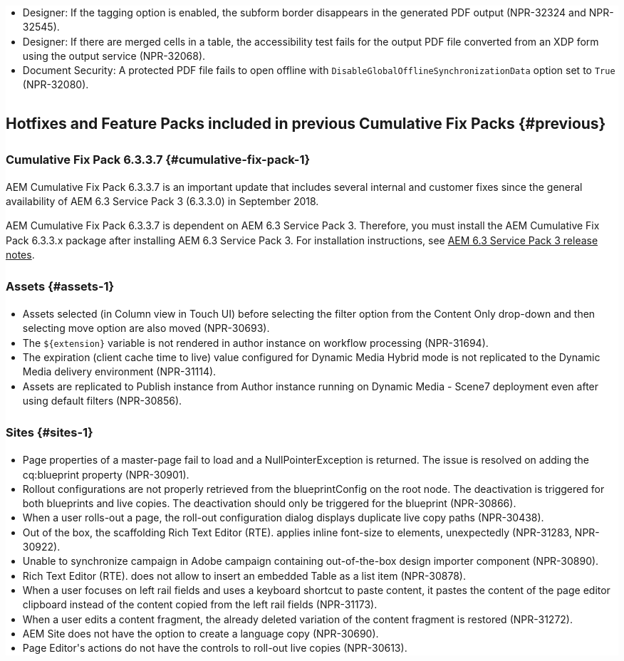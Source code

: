 * Designer: If the tagging option is enabled, the subform border disappears in the generated PDF output (NPR-32324 and NPR-32545).  
* Designer: If there are merged cells in a table, the accessibility test fails for the output PDF file converted from an XDP form using the output service (NPR-32068).  
* Document Security: A protected PDF file fails to open offline with `DisableGlobalOfflineSynchronizationData` option set to `True` (NPR-32080).

## Hotfixes and Feature Packs included in previous Cumulative Fix Packs {#previous}

### Cumulative Fix Pack 6.3.3.7 {#cumulative-fix-pack-1}

AEM Cumulative Fix Pack 6.3.3.7 is an important update that includes several internal and customer fixes since the general availability of AEM 6.3 Service Pack 3 (6.3.3.0) in September 2018.

AEM Cumulative Fix Pack 6.3.3.7 is dependent on AEM 6.3 Service Pack 3. Therefore, you must install the AEM Cumulative Fix Pack 6.3.3.x package after installing AEM 6.3 Service Pack 3. For installation instructions, see [AEM 6.3 Service Pack 3 release notes](https://helpx.adobe.com/experience-manager/6-3/release-notes/sp3-release-notes.html).

### Assets {#assets-1}

* Assets selected (in Column view in Touch UI) before selecting the filter option from the Content Only drop-down and then selecting move option are also moved (NPR-30693).
* The `${extension}` variable is not rendered in author instance on workflow processing (NPR-31694).
* The expiration (client cache time to live) value configured for Dynamic Media Hybrid mode is not replicated to the Dynamic Media delivery environment (NPR-31114).  
* Assets are replicated to Publish instance from Author instance running on Dynamic Media - Scene7 deployment even after using default filters (NPR-30856).

### Sites {#sites-1}

* Page properties of a master-page fail to load and a NullPointerException is returned. The issue is resolved on adding the cq:blueprint property (NPR-30901).
* Rollout configurations are not properly retrieved from the blueprintConfig on the root node. The deactivation is triggered for both blueprints and live copies. The deactivation should only be triggered for the blueprint (NPR-30866).
* When a user rolls-out a page, the roll-out configuration dialog displays duplicate live copy paths (NPR-30438).
* Out of the box, the scaffolding Rich Text Editor (RTE). applies inline font-size to elements, unexpectedly (NPR-31283, NPR-30922).
* Unable to synchronize campaign in Adobe campaign containing out-of-the-box design importer component (NPR-30890).
* Rich Text Editor (RTE). does not allow to insert an embedded Table as a list item (NPR-30878).
* When a user focuses on left rail fields and uses a keyboard shortcut to paste content, it pastes the content of the page editor clipboard instead of the content copied from the left rail fields (NPR-31173).
* When a user edits a content fragment, the already deleted variation of the content fragment is restored (NPR-31272).
* AEM Site does not have the option to create a language copy (NPR-30690).
* Page Editor's actions do not have the controls to roll-out live copies (NPR-30613).
